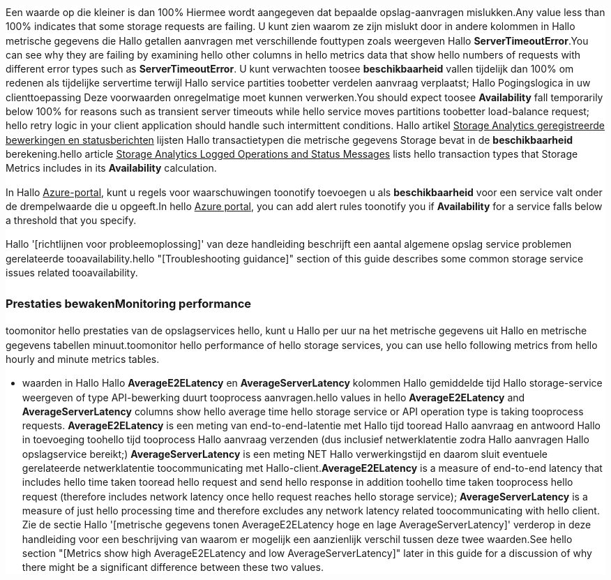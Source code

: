 <span data-ttu-id="ff8f5-214">Een waarde op die kleiner is dan 100% Hiermee wordt aangegeven dat bepaalde opslag-aanvragen mislukken.</span><span class="sxs-lookup"><span data-stu-id="ff8f5-214">Any value less than 100% indicates that some storage requests are failing.</span></span> <span data-ttu-id="ff8f5-215">U kunt zien waarom ze zijn mislukt door in andere kolommen in Hallo metrische gegevens die Hallo getallen aanvragen met verschillende fouttypen zoals weergeven Hallo **ServerTimeoutError**.</span><span class="sxs-lookup"><span data-stu-id="ff8f5-215">You can see why they are failing by examining hello other columns in hello metrics data that show hello numbers of requests with different error types such as **ServerTimeoutError**.</span></span> <span data-ttu-id="ff8f5-216">U kunt verwachten toosee **beschikbaarheid** vallen tijdelijk dan 100% om redenen als tijdelijke servertime terwijl Hallo service partities toobetter verdelen aanvraag verplaatst; Hallo Pogingslogica in uw clienttoepassing Deze voorwaarden onregelmatige moet kunnen verwerken.</span><span class="sxs-lookup"><span data-stu-id="ff8f5-216">You should expect toosee **Availability** fall temporarily below 100% for reasons such as transient server timeouts while hello service moves partitions toobetter load-balance request; hello retry logic in your client application should handle such intermittent conditions.</span></span> <span data-ttu-id="ff8f5-217">Hallo artikel [Storage Analytics geregistreerde bewerkingen en statusberichten](http://msdn.microsoft.com/library/azure/hh343260.aspx) lijsten Hallo transactietypen die metrische gegevens Storage bevat in de **beschikbaarheid** berekening.</span><span class="sxs-lookup"><span data-stu-id="ff8f5-217">hello article [Storage Analytics Logged Operations and Status Messages](http://msdn.microsoft.com/library/azure/hh343260.aspx) lists hello transaction types that Storage Metrics includes in its **Availability** calculation.</span></span>

<span data-ttu-id="ff8f5-218">In Hallo [Azure-portal](https://portal.azure.com), kunt u regels voor waarschuwingen toonotify toevoegen u als **beschikbaarheid** voor een service valt onder de drempelwaarde die u opgeeft.</span><span class="sxs-lookup"><span data-stu-id="ff8f5-218">In hello [Azure portal](https://portal.azure.com), you can add alert rules toonotify you if **Availability** for a service falls below a threshold that you specify.</span></span>

<span data-ttu-id="ff8f5-219">Hallo '[richtlijnen voor probleemoplossing]' van deze handleiding beschrijft een aantal algemene opslag service problemen gerelateerde tooavailability.</span><span class="sxs-lookup"><span data-stu-id="ff8f5-219">hello "[Troubleshooting guidance]" section of this guide describes some common storage service issues related tooavailability.</span></span>

### <span data-ttu-id="ff8f5-220"><a name="monitoring-performance"></a>Prestaties bewaken</span><span class="sxs-lookup"><span data-stu-id="ff8f5-220"><a name="monitoring-performance"></a>Monitoring performance</span></span>
<span data-ttu-id="ff8f5-221">toomonitor hello prestaties van de opslagservices hello, kunt u Hallo per uur na het metrische gegevens uit Hallo en metrische gegevens tabellen minuut.</span><span class="sxs-lookup"><span data-stu-id="ff8f5-221">toomonitor hello performance of hello storage services, you can use hello following metrics from hello hourly and minute metrics tables.</span></span>

* <span data-ttu-id="ff8f5-222">waarden in Hallo Hallo **AverageE2ELatency** en **AverageServerLatency** kolommen Hallo gemiddelde tijd Hallo storage-service weergeven of type API-bewerking duurt tooprocess aanvragen.</span><span class="sxs-lookup"><span data-stu-id="ff8f5-222">hello values in hello **AverageE2ELatency** and **AverageServerLatency** columns show hello average time hello storage service or API operation type is taking tooprocess requests.</span></span> <span data-ttu-id="ff8f5-223">**AverageE2ELatency** is een meting van end-to-end-latentie met Hallo tijd tooread Hallo aanvraag en antwoord Hallo in toevoeging toohello tijd tooprocess Hallo aanvraag verzenden (dus inclusief netwerklatentie zodra Hallo aanvragen Hallo opslagservice bereikt;) **AverageServerLatency** is een meting NET Hallo verwerkingstijd en daarom sluit eventuele gerelateerde netwerklatentie toocommunicating met Hallo-client.</span><span class="sxs-lookup"><span data-stu-id="ff8f5-223">**AverageE2ELatency** is a measure of end-to-end latency that includes hello time taken tooread hello request and send hello response in addition toohello time taken tooprocess hello request (therefore includes network latency once hello request reaches hello storage service); **AverageServerLatency** is a measure of just hello processing time and therefore excludes any network latency related toocommunicating with hello client.</span></span> <span data-ttu-id="ff8f5-224">Zie de sectie Hallo '[metrische gegevens tonen AverageE2ELatency hoge en lage AverageServerLatency]' verderop in deze handleiding voor een beschrijving van waarom er mogelijk een aanzienlijk verschil tussen deze twee waarden.</span><span class="sxs-lookup"><span data-stu-id="ff8f5-224">See hello section "[Metrics show high AverageE2ELatency and low AverageServerLatency]" later in this guide for a discussion of why there might be a significant difference between these two values.</span></span>